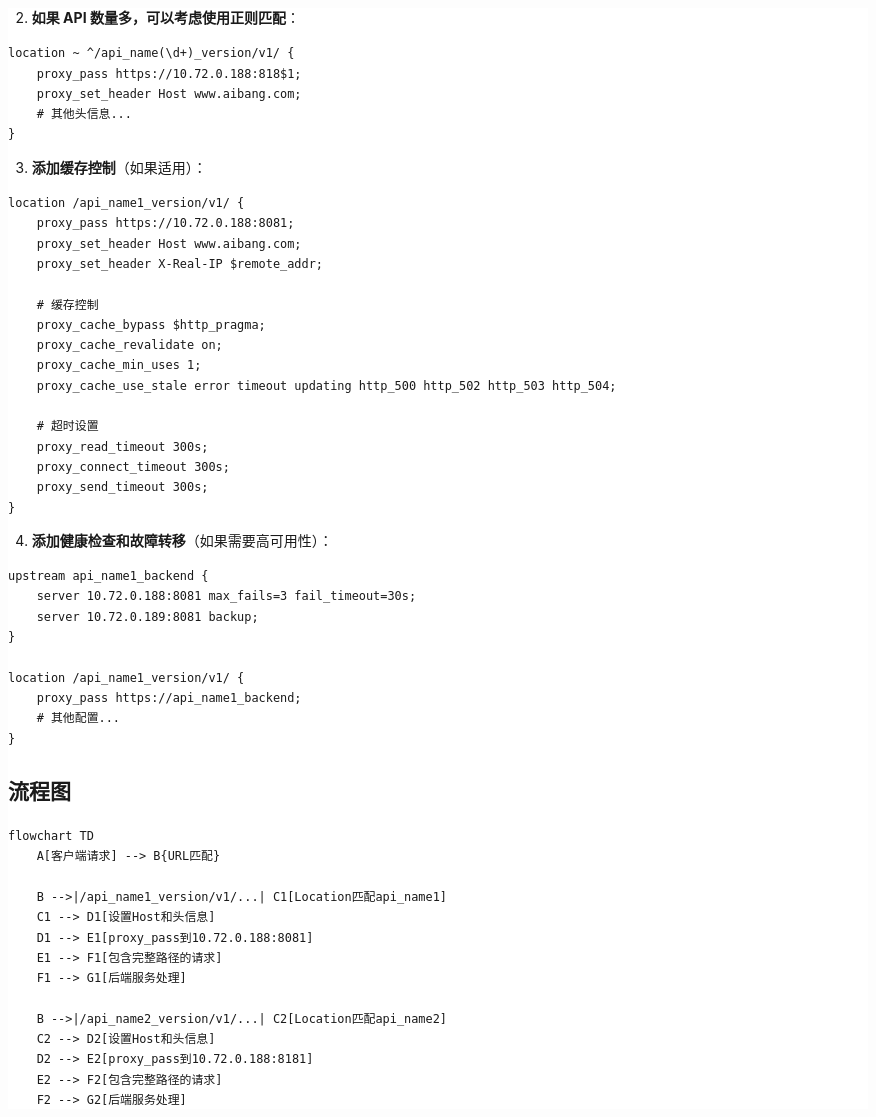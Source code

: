 2. **如果 API 数量多，可以考虑使用正则匹配**：

```nginx
location ~ ^/api_name(\d+)_version/v1/ {
    proxy_pass https://10.72.0.188:818$1;
    proxy_set_header Host www.aibang.com;
    # 其他头信息...
}
```

3. **添加缓存控制**（如果适用）：

```nginx
location /api_name1_version/v1/ {
    proxy_pass https://10.72.0.188:8081;
    proxy_set_header Host www.aibang.com;
    proxy_set_header X-Real-IP $remote_addr;
    
    # 缓存控制
    proxy_cache_bypass $http_pragma;
    proxy_cache_revalidate on;
    proxy_cache_min_uses 1;
    proxy_cache_use_stale error timeout updating http_500 http_502 http_503 http_504;
    
    # 超时设置
    proxy_read_timeout 300s;
    proxy_connect_timeout 300s;
    proxy_send_timeout 300s;
}
```

4. **添加健康检查和故障转移**（如果需要高可用性）：

```nginx
upstream api_name1_backend {
    server 10.72.0.188:8081 max_fails=3 fail_timeout=30s;
    server 10.72.0.189:8081 backup;
}

location /api_name1_version/v1/ {
    proxy_pass https://api_name1_backend;
    # 其他配置...
}
```

## 流程图

```mermaid
flowchart TD
    A[客户端请求] --> B{URL匹配}
    
    B -->|/api_name1_version/v1/...| C1[Location匹配api_name1]
    C1 --> D1[设置Host和头信息]
    D1 --> E1[proxy_pass到10.72.0.188:8081]
    E1 --> F1[包含完整路径的请求]
    F1 --> G1[后端服务处理]
    
    B -->|/api_name2_version/v1/...| C2[Location匹配api_name2]
    C2 --> D2[设置Host和头信息]
    D2 --> E2[proxy_pass到10.72.0.188:8181]
    E2 --> F2[包含完整路径的请求]
    F2 --> G2[后端服务处理]
```
